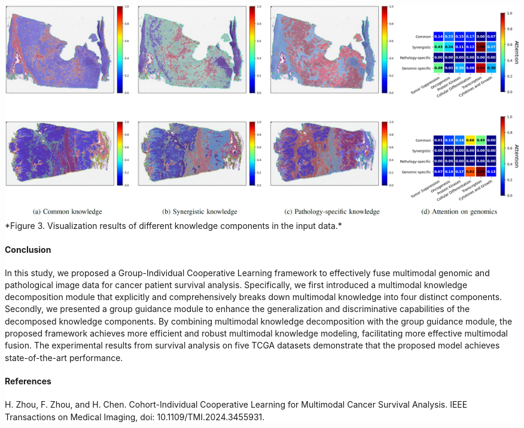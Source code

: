 <img src="/static/img/news/2024_ccl_fig3.png" alt="Figure 3" style="width: 100%;"/>
*Figure 3. Visualization results of different knowledge components in the input data.*

#### Conclusion

In this study, we proposed a Group-Individual Cooperative Learning framework to effectively fuse multimodal genomic and pathological image data for cancer patient survival analysis. Specifically, we first introduced a multimodal knowledge decomposition module that explicitly and comprehensively breaks down multimodal knowledge into four distinct components. Secondly, we presented a group guidance module to enhance the generalization and discriminative capabilities of the decomposed knowledge components. By combining multimodal knowledge decomposition with the group guidance module, the proposed framework achieves more efficient and robust multimodal knowledge modeling, facilitating more effective multimodal fusion. The experimental results from survival analysis on five TCGA datasets demonstrate that the proposed model achieves state-of-the-art performance.

#### References

H. Zhou, F. Zhou, and H. Chen. Cohort-Individual Cooperative Learning for Multimodal Cancer Survival Analysis. IEEE Transactions on Medical Imaging, doi: 10.1109/TMI.2024.3455931.